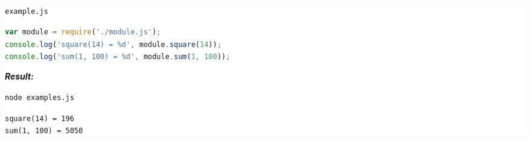 `example.js`

```js
var module = require('./module.js');
console.log('square(14) = %d', module.square(14));
console.log('sum(1, 100) = %d', module.sum(1, 100));
```

***Result:***

`node examples.js`

```
square(14) = 196
sum(1, 100) = 5050
```
